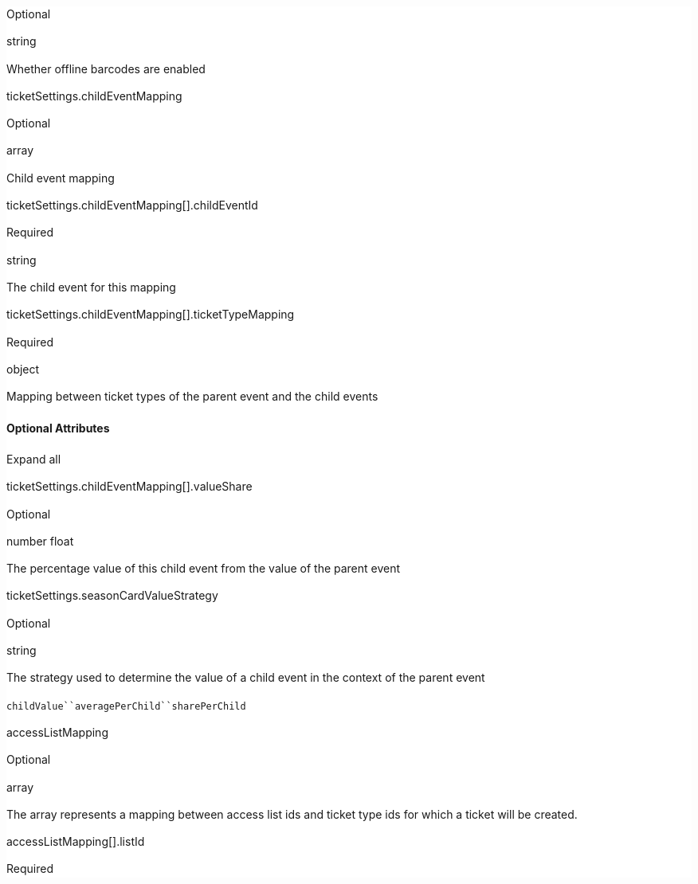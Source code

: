 Optional

string

Whether offline barcodes are enabled

ticketSettings.childEventMapping

Optional

array

Child event mapping

ticketSettings.childEventMapping\[\].childEventId

Required

string

The child event for this mapping

ticketSettings.childEventMapping\[\].ticketTypeMapping

Required

object

Mapping between ticket types of the parent event and the child events

#### Optional Attributes

Expand all

ticketSettings.childEventMapping\[\].valueShare

Optional

number float

The percentage value of this child event from the value of the parent event

ticketSettings.seasonCardValueStrategy

Optional

string

The strategy used to determine the value of a child event in the context of the parent event

`childValue``averagePerChild``sharePerChild`

accessListMapping

Optional

array

The array represents a mapping between access list ids and ticket type ids for which a ticket will be created.

accessListMapping\[\].listId

Required
